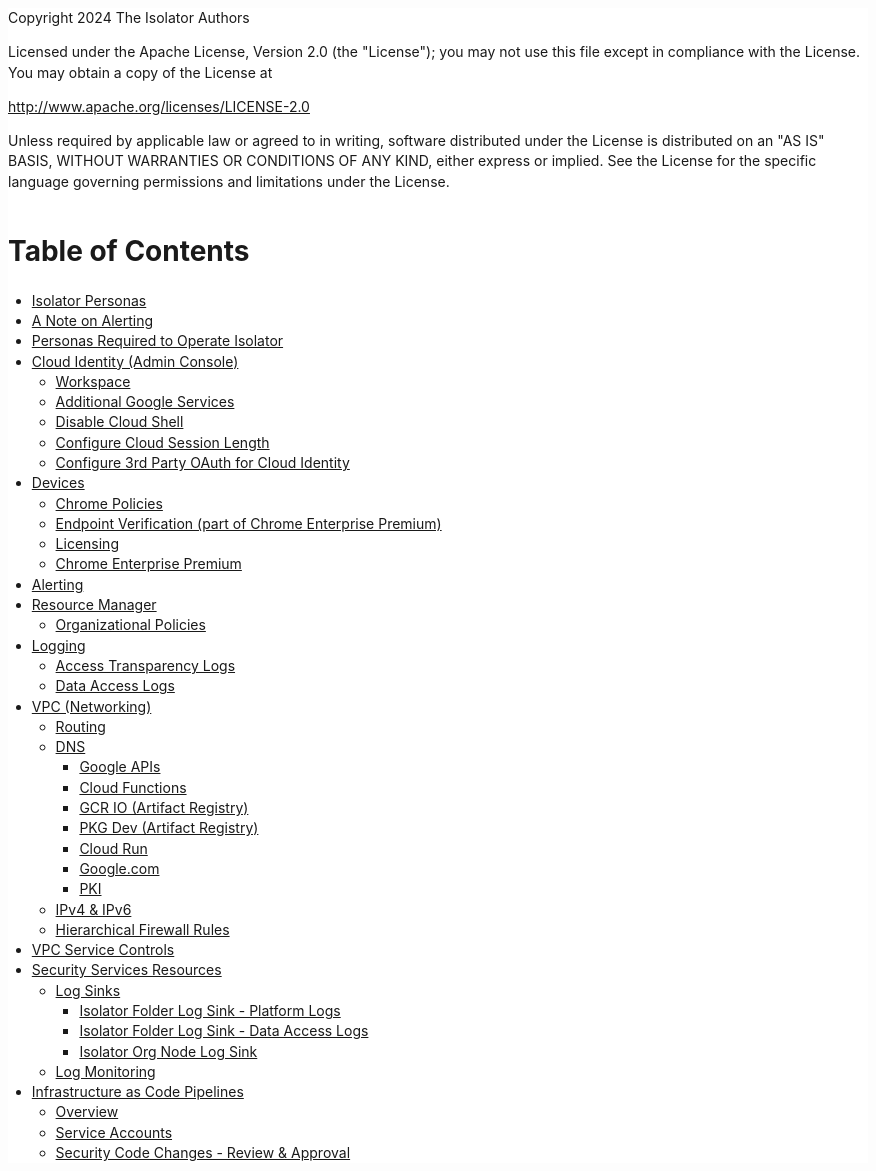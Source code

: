 Copyright 2024 The Isolator Authors

Licensed under the Apache License, Version 2.0 (the "License");
you may not use this file except in compliance with the License.
You may obtain a copy of the License at

http://www.apache.org/licenses/LICENSE-2.0

Unless required by applicable law or agreed to in writing, software
distributed under the License is distributed on an "AS IS" BASIS,
WITHOUT WARRANTIES OR CONDITIONS OF ANY KIND, either express or implied.
See the License for the specific language governing permissions and
limitations under the License.

# Table of Contents

* [Isolator Personas](#isolator-personas)
* [A Note on Alerting](#a-note-on-alerting)
* [Personas Required to Operate Isolator](#personas-required-to-operate-isolator)
* [Cloud Identity (Admin Console)](#cloud-identity-admin-console)
    * [Workspace](#workspace)
    * [Additional Google Services](#additional-google-services)
    * [Disable Cloud Shell](#disable-cloud-shell)
    * [Configure Cloud Session Length](#configure-cloud-session-length)
    * [Configure 3rd Party OAuth for Cloud Identity](#configure-3rd-party-oauth-for-cloud-identity)
* [Devices](#devices)
    * [Chrome Policies](#chrome-policies)
    * [Endpoint Verification (part of Chrome Enterprise Premium)](#endpoint-verification-part-of-chrome-enterprise-premium)
    * [Licensing](#licensing)
    * [Chrome Enterprise Premium](#chrome-enterprise-premium)
* [Alerting](#alerting)
* [Resource Manager](#resource-manager)
    * [Organizational Policies](#organizational-policies)
* [Logging](#logging)
    * [Access Transparency Logs](#access-transparency-logs)
    * [Data Access Logs](#data-access-logs)
* [VPC (Networking)](#vpc-networking)
    * [Routing](#routing)
    * [DNS](#dns)
        * [Google APIs](#google-apis)
        * [Cloud Functions](#cloud-functions)
        * [GCR IO (Artifact Registry)](#gcr-io-artifact-registry)
        * [PKG Dev (Artifact Registry)](#pkg-dev-artifact-registry)
        * [Cloud Run](#cloud-run)
        * [Google.com](#google.com)
        * [PKI](#pki)
    * [IPv4 & IPv6](#ipv4--ipv6)
    * [Hierarchical Firewall Rules](#hierarchical-firewall-rules)
* [VPC Service Controls](#vpc-service-controls)
* [Security Services Resources](#security-services-resources)
    * [Log Sinks](#log-sinks)
        * [Isolator Folder Log Sink - Platform Logs](#isolator-folder-log-sink---platform-logs)
        * [Isolator Folder Log Sink - Data Access Logs](#isolator-folder-log-sink---data-access-logs)
        * [Isolator Org Node Log Sink](#isolator-org-node-log-sink)
    * [Log Monitoring](#log-monitoring)
* [Infrastructure as Code Pipelines](#infrastructure-as-code-pipelines)
    * [Overview](#overview)
    * [Service Accounts](#service-accounts)
    * [Security Code Changes - Review & Approval](#security-code-changes---review--approval)

